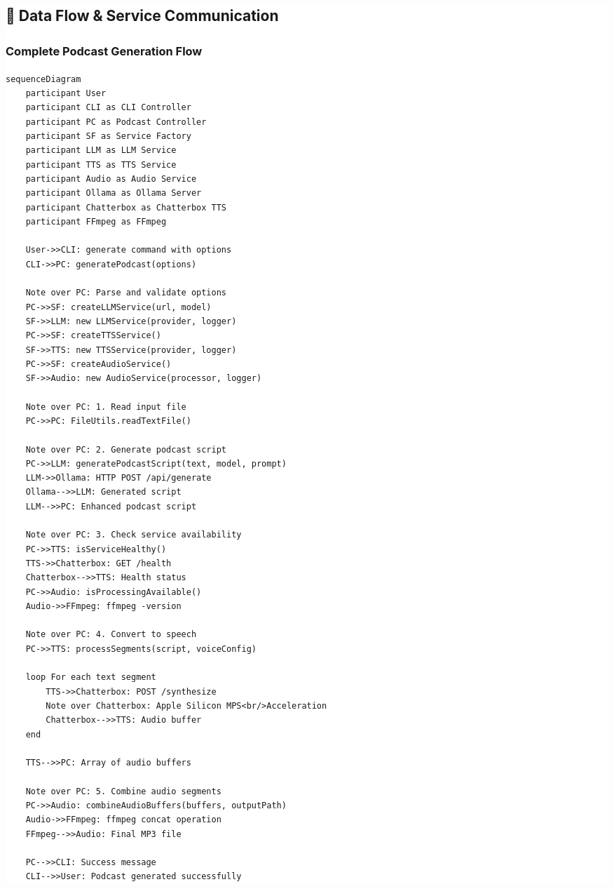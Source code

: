 
## 🔄 Data Flow & Service Communication

### Complete Podcast Generation Flow

```mermaid
sequenceDiagram
    participant User
    participant CLI as CLI Controller
    participant PC as Podcast Controller
    participant SF as Service Factory
    participant LLM as LLM Service
    participant TTS as TTS Service
    participant Audio as Audio Service
    participant Ollama as Ollama Server
    participant Chatterbox as Chatterbox TTS
    participant FFmpeg as FFmpeg
    
    User->>CLI: generate command with options
    CLI->>PC: generatePodcast(options)
    
    Note over PC: Parse and validate options
    PC->>SF: createLLMService(url, model)
    SF->>LLM: new LLMService(provider, logger)
    PC->>SF: createTTSService()
    SF->>TTS: new TTSService(provider, logger)
    PC->>SF: createAudioService()
    SF->>Audio: new AudioService(processor, logger)
    
    Note over PC: 1. Read input file
    PC->>PC: FileUtils.readTextFile()
    
    Note over PC: 2. Generate podcast script
    PC->>LLM: generatePodcastScript(text, model, prompt)
    LLM->>Ollama: HTTP POST /api/generate
    Ollama-->>LLM: Generated script
    LLM-->>PC: Enhanced podcast script
    
    Note over PC: 3. Check service availability
    PC->>TTS: isServiceHealthy()
    TTS->>Chatterbox: GET /health
    Chatterbox-->>TTS: Health status
    PC->>Audio: isProcessingAvailable()
    Audio->>FFmpeg: ffmpeg -version
    
    Note over PC: 4. Convert to speech
    PC->>TTS: processSegments(script, voiceConfig)
    
    loop For each text segment
        TTS->>Chatterbox: POST /synthesize
        Note over Chatterbox: Apple Silicon MPS<br/>Acceleration
        Chatterbox-->>TTS: Audio buffer
    end
    
    TTS-->>PC: Array of audio buffers
    
    Note over PC: 5. Combine audio segments
    PC->>Audio: combineAudioBuffers(buffers, outputPath)
    Audio->>FFmpeg: ffmpeg concat operation
    FFmpeg-->>Audio: Final MP3 file
    
    PC-->>CLI: Success message
    CLI-->>User: Podcast generated successfully
```